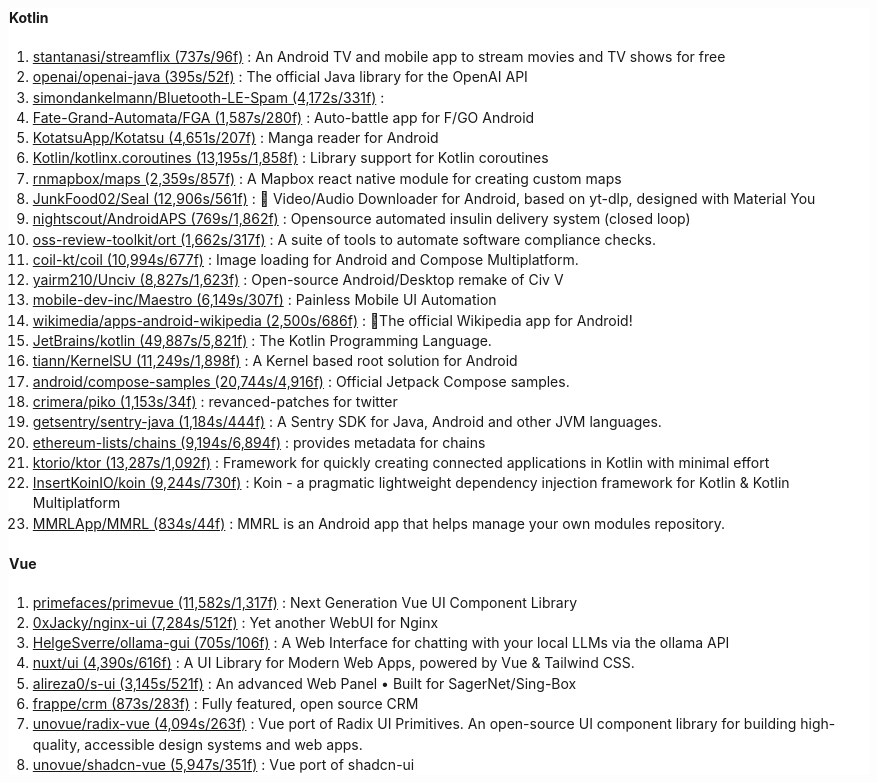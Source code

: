 #### Kotlin
1. [stantanasi/streamflix (737s/96f)](https://github.com/stantanasi/streamflix) : An Android TV and mobile app to stream movies and TV shows for free
2. [openai/openai-java (395s/52f)](https://github.com/openai/openai-java) : The official Java library for the OpenAI API
3. [simondankelmann/Bluetooth-LE-Spam (4,172s/331f)](https://github.com/simondankelmann/Bluetooth-LE-Spam) : 
4. [Fate-Grand-Automata/FGA (1,587s/280f)](https://github.com/Fate-Grand-Automata/FGA) : Auto-battle app for F/GO Android
5. [KotatsuApp/Kotatsu (4,651s/207f)](https://github.com/KotatsuApp/Kotatsu) : Manga reader for Android
6. [Kotlin/kotlinx.coroutines (13,195s/1,858f)](https://github.com/Kotlin/kotlinx.coroutines) : Library support for Kotlin coroutines
7. [rnmapbox/maps (2,359s/857f)](https://github.com/rnmapbox/maps) : A Mapbox react native module for creating custom maps
8. [JunkFood02/Seal (12,906s/561f)](https://github.com/JunkFood02/Seal) : 🦭 Video/Audio Downloader for Android, based on yt-dlp, designed with Material You
9. [nightscout/AndroidAPS (769s/1,862f)](https://github.com/nightscout/AndroidAPS) : Opensource automated insulin delivery system (closed loop)
10. [oss-review-toolkit/ort (1,662s/317f)](https://github.com/oss-review-toolkit/ort) : A suite of tools to automate software compliance checks.
11. [coil-kt/coil (10,994s/677f)](https://github.com/coil-kt/coil) : Image loading for Android and Compose Multiplatform.
12. [yairm210/Unciv (8,827s/1,623f)](https://github.com/yairm210/Unciv) : Open-source Android/Desktop remake of Civ V
13. [mobile-dev-inc/Maestro (6,149s/307f)](https://github.com/mobile-dev-inc/Maestro) : Painless Mobile UI Automation
14. [wikimedia/apps-android-wikipedia (2,500s/686f)](https://github.com/wikimedia/apps-android-wikipedia) : 📱The official Wikipedia app for Android!
15. [JetBrains/kotlin (49,887s/5,821f)](https://github.com/JetBrains/kotlin) : The Kotlin Programming Language.
16. [tiann/KernelSU (11,249s/1,898f)](https://github.com/tiann/KernelSU) : A Kernel based root solution for Android
17. [android/compose-samples (20,744s/4,916f)](https://github.com/android/compose-samples) : Official Jetpack Compose samples.
18. [crimera/piko (1,153s/34f)](https://github.com/crimera/piko) : revanced-patches for twitter
19. [getsentry/sentry-java (1,184s/444f)](https://github.com/getsentry/sentry-java) : A Sentry SDK for Java, Android and other JVM languages.
20. [ethereum-lists/chains (9,194s/6,894f)](https://github.com/ethereum-lists/chains) : provides metadata for chains
21. [ktorio/ktor (13,287s/1,092f)](https://github.com/ktorio/ktor) : Framework for quickly creating connected applications in Kotlin with minimal effort
22. [InsertKoinIO/koin (9,244s/730f)](https://github.com/InsertKoinIO/koin) : Koin - a pragmatic lightweight dependency injection framework for Kotlin & Kotlin Multiplatform
23. [MMRLApp/MMRL (834s/44f)](https://github.com/MMRLApp/MMRL) : MMRL is an Android app that helps manage your own modules repository.

#### Vue
1. [primefaces/primevue (11,582s/1,317f)](https://github.com/primefaces/primevue) : Next Generation Vue UI Component Library
2. [0xJacky/nginx-ui (7,284s/512f)](https://github.com/0xJacky/nginx-ui) : Yet another WebUI for Nginx
3. [HelgeSverre/ollama-gui (705s/106f)](https://github.com/HelgeSverre/ollama-gui) : A Web Interface for chatting with your local LLMs via the ollama API
4. [nuxt/ui (4,390s/616f)](https://github.com/nuxt/ui) : A UI Library for Modern Web Apps, powered by Vue & Tailwind CSS.
5. [alireza0/s-ui (3,145s/521f)](https://github.com/alireza0/s-ui) : An advanced Web Panel • Built for SagerNet/Sing-Box
6. [frappe/crm (873s/283f)](https://github.com/frappe/crm) : Fully featured, open source CRM
7. [unovue/radix-vue (4,094s/263f)](https://github.com/unovue/radix-vue) : Vue port of Radix UI Primitives. An open-source UI component library for building high-quality, accessible design systems and web apps.
8. [unovue/shadcn-vue (5,947s/351f)](https://github.com/unovue/shadcn-vue) : Vue port of shadcn-ui